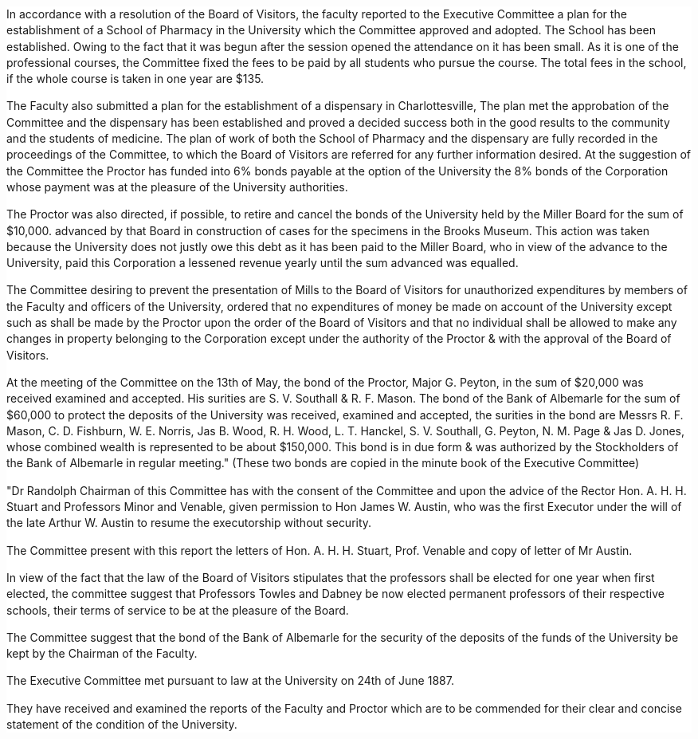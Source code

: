 In accordance with a resolution of the Board of Visitors, the faculty reported to the Executive Committee a plan for the establishment of a School of Pharmacy in the University which the Committee approved and adopted. The School has been established. Owing to the fact that it was begun after the session opened the attendance on it has been small. As it is one of the professional courses, the Committee fixed the fees to be paid by all students who pursue the course. The total fees in the school, if the whole course is taken in one year are $135.

The Faculty also submitted a plan for the establishment of a dispensary in Charlottesville, The plan met the approbation of the Committee and the dispensary has been established and proved a decided success both in the good results to the community and the students of medicine. The plan of work of both the School of Pharmacy and the dispensary are fully recorded in the proceedings of the Committee, to which the Board of Visitors are referred for any further information desired. At the suggestion of the Committee the Proctor has funded into 6% bonds payable at the option of the University the 8% bonds of the Corporation whose payment was at the pleasure of the University authorities.

The Proctor was also directed, if possible, to retire and cancel the bonds of the University held by the Miller Board for the sum of $10,000. advanced by that Board in construction of cases for the specimens in the Brooks Museum. This action was taken because the University does not justly owe this debt as it has been paid to the Miller Board, who in view of the advance to the University, paid this Corporation a lessened revenue yearly until the sum advanced was equalled.

The Committee desiring to prevent the presentation of Mills to the Board of Visitors for unauthorized expenditures by members of the Faculty and officers of the University, ordered that no expenditures of money be made on account of the University except such as shall be made by the Proctor upon the order of the Board of Visitors and that no individual shall be allowed to make any changes in property belonging to the Corporation except under the authority of the Proctor & with the approval of the Board of Visitors.

At the meeting of the Committee on the 13th of May, the bond of the Proctor, Major G. Peyton, in the sum of $20,000 was received examined and accepted. His surities are S. V. Southall & R. F. Mason. The bond of the Bank of Albemarle for the sum of $60,000 to protect the deposits of the University was received, examined and accepted, the surities in the bond are Messrs R. F. Mason, C. D. Fishburn, W. E. Norris, Jas B. Wood, R. H. Wood, L. T. Hanckel, S. V. Southall, G. Peyton, N. M. Page & Jas D. Jones, whose combined wealth is represented to be about $150,000. This bond is in due form & was authorized by the Stockholders of the Bank of Albemarle in regular meeting." (These two bonds are copied in the minute book of the Executive Committee)

"Dr Randolph Chairman of this Committee has with the consent of the Committee and upon the advice of the Rector Hon. A. H. H. Stuart and Professors Minor and Venable, given permission to Hon James W. Austin, who was the first Executor under the will of the late Arthur W. Austin to resume the executorship without security.

The Committee present with this report the letters of Hon. A. H. H. Stuart, Prof. Venable and copy of letter of Mr Austin.

In view of the fact that the law of the Board of Visitors stipulates that the professors shall be elected for one year when first elected, the committee suggest that Professors Towles and Dabney be now elected permanent professors of their respective schools, their terms of service to be at the pleasure of the Board.

The Committee suggest that the bond of the Bank of Albemarle for the security of the deposits of the funds of the University be kept by the Chairman of the Faculty.

The Executive Committee met pursuant to law at the University on 24th of June 1887.

They have received and examined the reports of the Faculty and Proctor which are to be commended for their clear and concise statement of the condition of the University.
